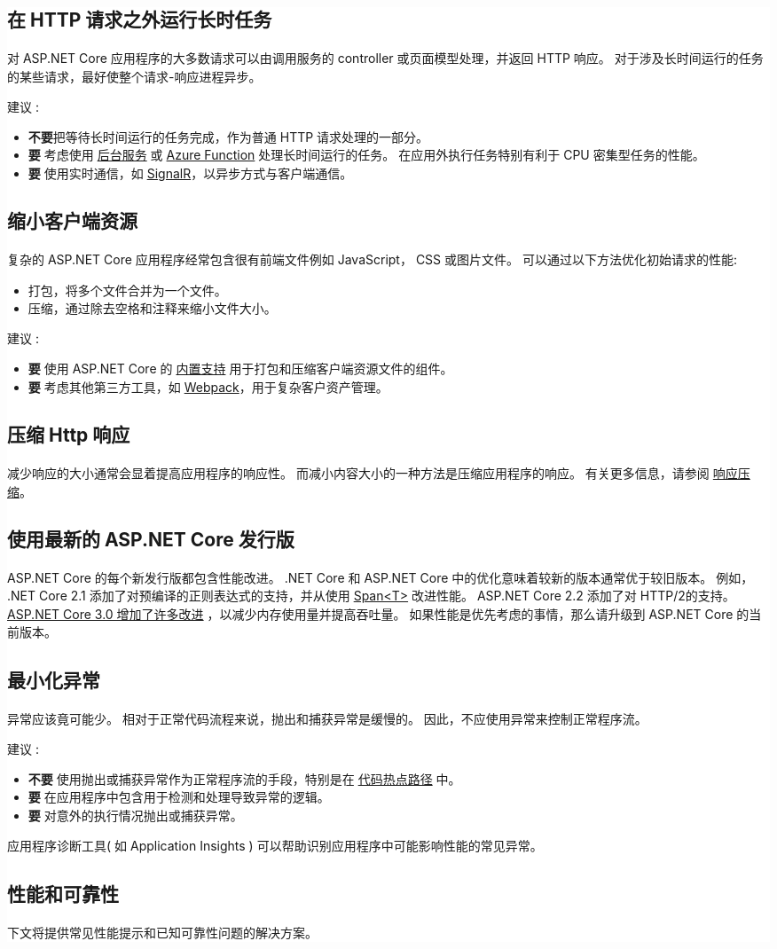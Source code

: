 ## <a name="complete-long-running-tasks-outside-of-http-requests"></a>在 HTTP 请求之外运行长时任务

对 ASP.NET Core 应用程序的大多数请求可以由调用服务的 controller 或页面模型处理，并返回 HTTP 响应。 对于涉及长时间运行的任务的某些请求，最好使整个请求-响应进程异步。

建议 :

* **不要**把等待长时间运行的任务完成，作为普通 HTTP 请求处理的一部分。
* **要** 考虑使用 [后台服务](xref:fundamentals/host/hosted-services) 或 [ Azure Function](/azure/azure-functions/) 处理长时间运行的任务。 在应用外执行任务特别有利于 CPU 密集型任务的性能。
* **要** 使用实时通信，如 [SignalR](xref:signalr/introduction)，以异步方式与客户端通信。

## <a name="minify-client-assets"></a>缩小客户端资源

复杂的 ASP.NET Core 应用程序经常包含很有前端文件例如 JavaScript， CSS 或图片文件。 可以通过以下方法优化初始请求的性能:

* 打包，将多个文件合并为一个文件。
* 压缩，通过除去空格和注释来缩小文件大小。

建议 :

* **要** 使用 ASP.NET Core 的 [内置支持](xref:client-side/bundling-and-minification) 用于打包和压缩客户端资源文件的组件。
* **要** 考虑其他第三方工具，如 [Webpack](https://webpack.js.org/)，用于复杂客户资产管理。

## <a name="compress-responses"></a>压缩 Http 响应

 减少响应的大小通常会显着提高应用程序的响应性。 而减小内容大小的一种方法是压缩应用程序的响应。 有关更多信息，请参阅 [响应压缩](xref:performance/response-compression)。

## <a name="use-the-latest-aspnet-core-release"></a>使用最新的 ASP.NET Core 发行版

ASP.NET Core 的每个新发行版都包含性能改进。 .NET Core 和 ASP.NET Core 中的优化意味着较新的版本通常优于较旧版本。 例如， .NET Core 2.1 添加了对预编译的正则表达式的支持，并从使用 [Span&lt;T&gt;](/archive/msdn-magazine/2018/january/csharp-all-about-span-exploring-a-new-net-mainstay) 改进性能。 ASP.NET Core 2.2 添加了对 HTTP/2的支持。 [ASP.NET Core 3.0 增加了许多改进](xref:aspnetcore-3.0) ，以减少内存使用量并提高吞吐量。 如果性能是优先考虑的事情，那么请升级到 ASP.NET Core 的当前版本。

## <a name="minimize-exceptions"></a>最小化异常

异常应该竟可能少。 相对于正常代码流程来说，抛出和捕获异常是缓慢的。 因此，不应使用异常来控制正常程序流。

建议 :

* **不要** 使用抛出或捕获异常作为正常程序流的手段，特别是在 [代码热点路径](#understand-hot-code-paths) 中。
* **要** 在应用程序中包含用于检测和处理导致异常的逻辑。
* **要** 对意外的执行情况抛出或捕获异常。

应用程序诊断工具( 如 Application Insights ) 可以帮助识别应用程序中可能影响性能的常见异常。

## <a name="performance-and-reliability"></a>性能和可靠性

下文将提供常见性能提示和已知可靠性问题的解决方案。
